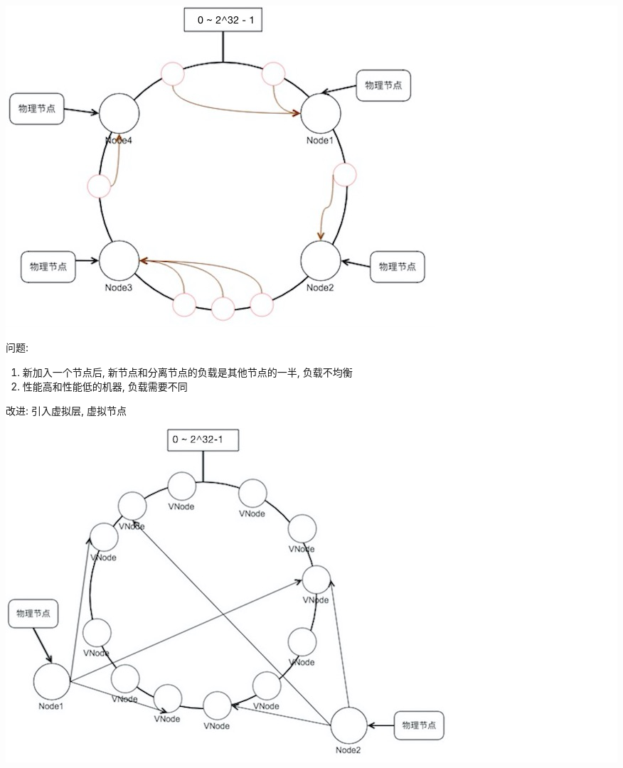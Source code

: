 <img src="/assets/images/distributed/consistent_hash_1.png" />

问题:

1. 新加入一个节点后, 新节点和分离节点的负载是其他节点的一半, 负载不均衡
2. 性能高和性能低的机器, 负载需要不同

改进: 引入虚拟层, 虚拟节点

<img src="/assets/images/distributed/consistent_hash_2.png" />

